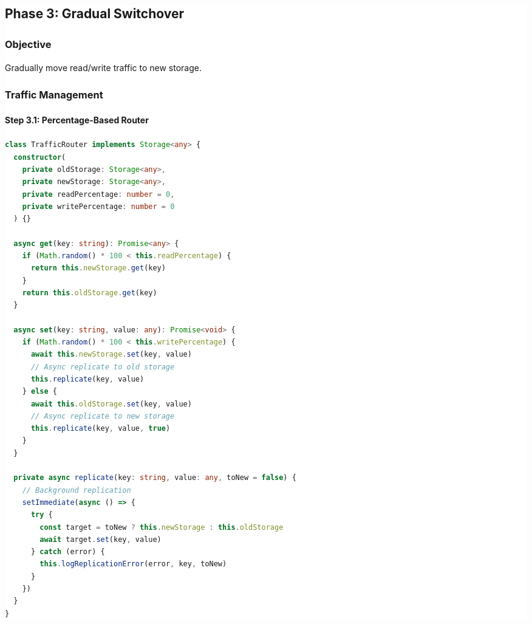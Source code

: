 ## Phase 3: Gradual Switchover

### Objective
Gradually move read/write traffic to new storage.

### Traffic Management

#### Step 3.1: Percentage-Based Router
```typescript
class TrafficRouter implements Storage<any> {
  constructor(
    private oldStorage: Storage<any>,
    private newStorage: Storage<any>,
    private readPercentage: number = 0,
    private writePercentage: number = 0
  ) {}
  
  async get(key: string): Promise<any> {
    if (Math.random() * 100 < this.readPercentage) {
      return this.newStorage.get(key)
    }
    return this.oldStorage.get(key)
  }
  
  async set(key: string, value: any): Promise<void> {
    if (Math.random() * 100 < this.writePercentage) {
      await this.newStorage.set(key, value)
      // Async replicate to old storage
      this.replicate(key, value)
    } else {
      await this.oldStorage.set(key, value)
      // Async replicate to new storage
      this.replicate(key, value, true)
    }
  }
  
  private async replicate(key: string, value: any, toNew = false) {
    // Background replication
    setImmediate(async () => {
      try {
        const target = toNew ? this.newStorage : this.oldStorage
        await target.set(key, value)
      } catch (error) {
        this.logReplicationError(error, key, toNew)
      }
    })
  }
}
```
